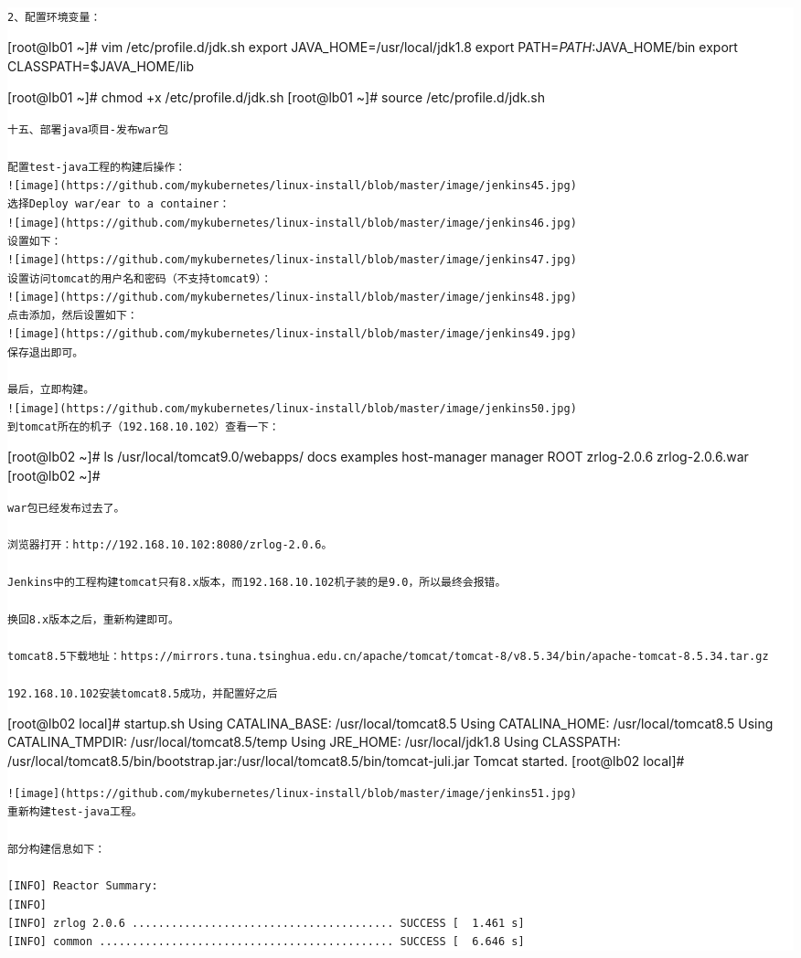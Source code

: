 ```  
2、配置环境变量：  
```
[root@lb01 ~]# vim /etc/profile.d/jdk.sh 
export JAVA_HOME=/usr/local/jdk1.8
export PATH=$PATH:$JAVA_HOME/bin
export CLASSPATH=$JAVA_HOME/lib

[root@lb01 ~]# chmod +x /etc/profile.d/jdk.sh
[root@lb01 ~]# source /etc/profile.d/jdk.sh
```  
十五、部署java项目-发布war包  

配置test-java工程的构建后操作：
![image](https://github.com/mykubernetes/linux-install/blob/master/image/jenkins45.jpg)  
选择Deploy war/ear to a container：  
![image](https://github.com/mykubernetes/linux-install/blob/master/image/jenkins46.jpg)  
设置如下：  
![image](https://github.com/mykubernetes/linux-install/blob/master/image/jenkins47.jpg)  
设置访问tomcat的用户名和密码（不支持tomcat9）：  
![image](https://github.com/mykubernetes/linux-install/blob/master/image/jenkins48.jpg)  
点击添加，然后设置如下：  
![image](https://github.com/mykubernetes/linux-install/blob/master/image/jenkins49.jpg)  
保存退出即可。  

最后，立即构建。  
![image](https://github.com/mykubernetes/linux-install/blob/master/image/jenkins50.jpg)  
到tomcat所在的机子（192.168.10.102）查看一下：  
```
[root@lb02 ~]# ls /usr/local/tomcat9.0/webapps/
docs  examples  host-manager  manager  ROOT  zrlog-2.0.6  zrlog-2.0.6.war
[root@lb02 ~]# 
```  
war包已经发布过去了。  

浏览器打开：http://192.168.10.102:8080/zrlog-2.0.6。  

Jenkins中的工程构建tomcat只有8.x版本，而192.168.10.102机子装的是9.0，所以最终会报错。  

换回8.x版本之后，重新构建即可。  

tomcat8.5下载地址：https://mirrors.tuna.tsinghua.edu.cn/apache/tomcat/tomcat-8/v8.5.34/bin/apache-tomcat-8.5.34.tar.gz

192.168.10.102安装tomcat8.5成功，并配置好之后  
```
[root@lb02 local]# startup.sh 
Using CATALINA_BASE:   /usr/local/tomcat8.5
Using CATALINA_HOME:   /usr/local/tomcat8.5
Using CATALINA_TMPDIR: /usr/local/tomcat8.5/temp
Using JRE_HOME:        /usr/local/jdk1.8
Using CLASSPATH:       /usr/local/tomcat8.5/bin/bootstrap.jar:/usr/local/tomcat8.5/bin/tomcat-juli.jar
Tomcat started.
[root@lb02 local]# 
```  
![image](https://github.com/mykubernetes/linux-install/blob/master/image/jenkins51.jpg)
重新构建test-java工程。

部分构建信息如下：

[INFO] Reactor Summary:
[INFO] 
[INFO] zrlog 2.0.6 ........................................ SUCCESS [  1.461 s]
[INFO] common ............................................. SUCCESS [  6.646 s]
```